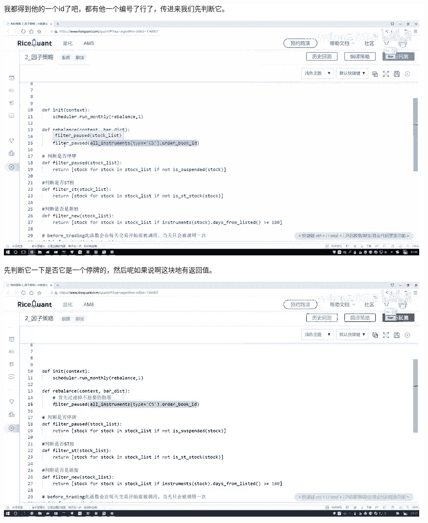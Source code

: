 我都得到他的一个id了吧，都有他一个编号了行了，传进来我们先判断它。

![](img/c1736a0fcaffeefae6429ef495996b70_80.png)

先判断它一下是否它是一个停牌的，然后呢如果说啊这块地有返回值。

![](img/c1736a0fcaffeefae6429ef495996b70_82.png)
